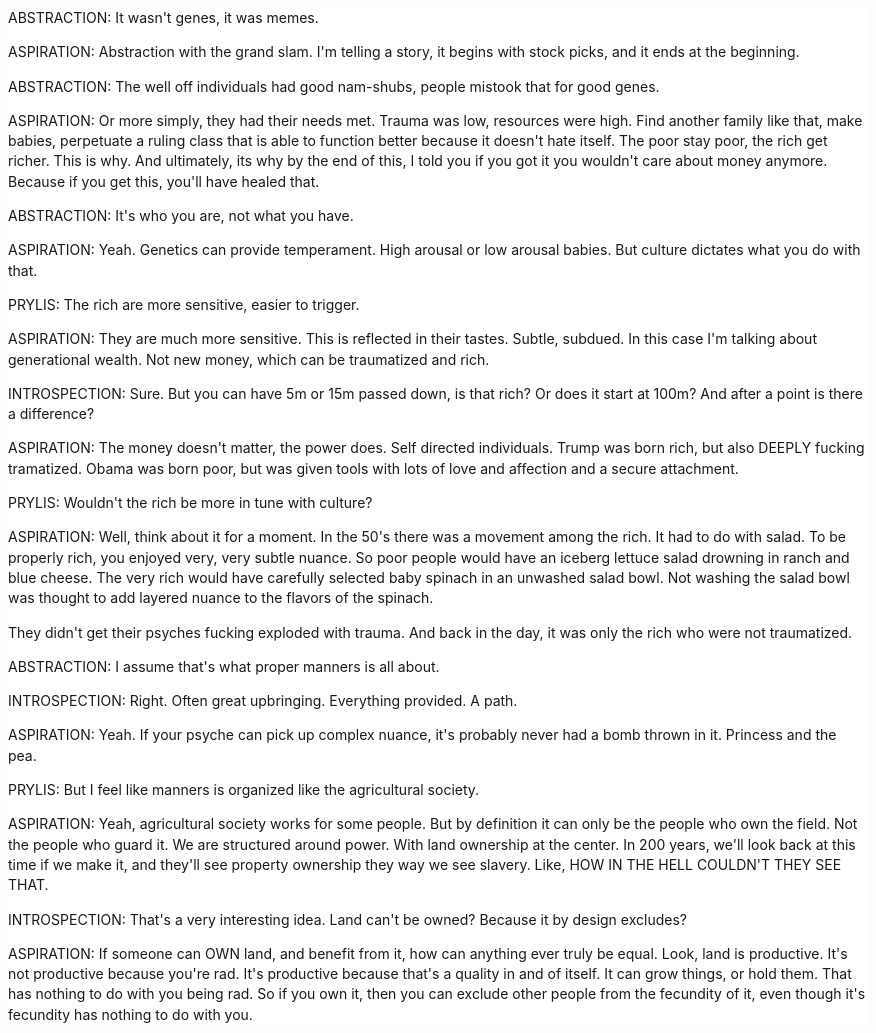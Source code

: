ABSTRACTION: It wasn't genes, it was memes.

ASPIRATION: Abstraction with the grand slam. I'm telling a story, it begins with stock picks, and it ends at the beginning.

ABSTRACTION: The well off individuals had good nam-shubs, people mistook that for good genes.

ASPIRATION: Or more simply, they had their needs met. Trauma was low, resources were high. Find another family like that, make babies, perpetuate a ruling class that is able to function better because it doesn't hate itself. The poor stay poor, the rich get richer. This is why. And ultimately, its why by the end of this, I told you if you got it you wouldn't care about money anymore. Because if you get this, you'll have healed that.

ABSTRACTION: It's who you are, not what you have.

ASPIRATION: Yeah. Genetics can provide temperament. High arousal or low arousal babies. But culture dictates what you do with that.

PRYLIS: The rich are more sensitive, easier to trigger.

ASPIRATION: They are much more sensitive. This is reflected in their tastes. Subtle, subdued. In this case I'm talking about generational wealth. Not new money, which can be traumatized and rich.

INTROSPECTION: Sure. But you can have 5m or 15m passed down, is that rich? Or does it start at 100m? And after a point is there a difference?

ASPIRATION: The money doesn't matter, the power does. Self directed individuals. Trump was born rich, but also DEEPLY fucking tramatized. Obama was born poor, but was given tools with lots of love and affection and a secure attachment. 

PRYLIS: Wouldn't the rich be more in tune with culture?

ASPIRATION: Well, think about it for a moment. In the 50's there was a movement among the rich. It had to do with salad. To be properly rich, you enjoyed very, very subtle nuance. So poor people would have an iceberg lettuce salad drowning in ranch and blue cheese. The very rich would have carefully selected baby spinach in an unwashed salad bowl. Not washing the salad bowl was thought to add layered nuance to the flavors of the spinach.

They didn't get their psyches fucking exploded with trauma. And back in the day, it was only the rich who were not traumatized.

ABSTRACTION: I assume that's what proper manners is all about.

INTROSPECTION: Right. Often great upbringing. Everything provided. A path.

ASPIRATION: Yeah. If your psyche can pick up complex nuance, it's probably never had a bomb thrown in it. Princess and the pea.

PRYLIS: But I feel like manners is organized like the agricultural society.

ASPIRATION: Yeah, agricultural society works for some people. But by definition it can only be the people who own the field. Not the people who guard it. We are structured around power. With land ownership at the center. In 200 years, we'll look back at this time if we make it, and they'll see property ownership they way we see slavery. Like, HOW IN THE HELL COULDN'T THEY SEE THAT. 

INTROSPECTION: That's a very interesting idea. Land can't be owned? Because it by design excludes?

ASPIRATION: If someone can OWN land, and benefit from it, how can anything ever truly be equal. Look, land is productive. It's not productive because you're rad. It's productive because that's a quality in and of itself. It can grow things, or hold them. That has nothing to do with you being rad. So if you own it, then you can exclude other people from the fecundity of it, even though it's fecundity has nothing to do with you.
